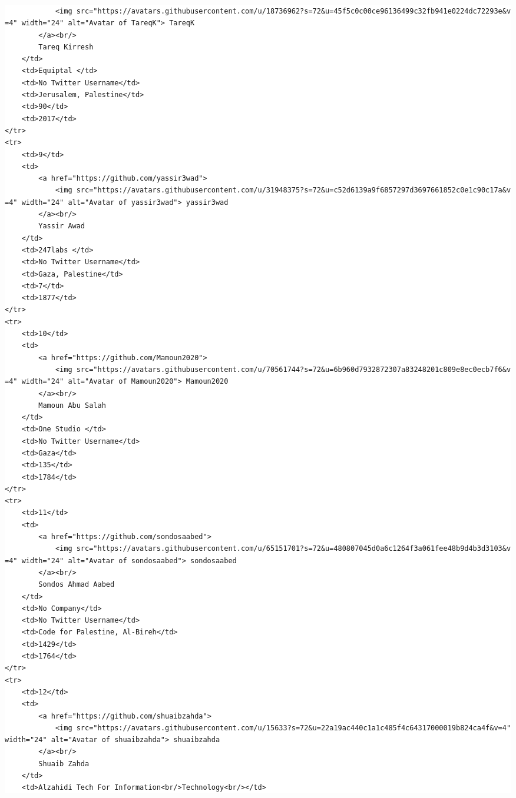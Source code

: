 				<img src="https://avatars.githubusercontent.com/u/18736962?s=72&u=45f5c0c00ce96136499c32fb941e0224dc72293e&v=4" width="24" alt="Avatar of TareqK"> TareqK
			</a><br/>
			Tareq Kirresh
		</td>
		<td>Equiptal </td>
		<td>No Twitter Username</td>
		<td>Jerusalem, Palestine</td>
		<td>90</td>
		<td>2017</td>
	</tr>
	<tr>
		<td>9</td>
		<td>
			<a href="https://github.com/yassir3wad">
				<img src="https://avatars.githubusercontent.com/u/31948375?s=72&u=c52d6139a9f6857297d3697661852c0e1c90c17a&v=4" width="24" alt="Avatar of yassir3wad"> yassir3wad
			</a><br/>
			Yassir Awad
		</td>
		<td>247labs </td>
		<td>No Twitter Username</td>
		<td>Gaza, Palestine</td>
		<td>7</td>
		<td>1877</td>
	</tr>
	<tr>
		<td>10</td>
		<td>
			<a href="https://github.com/Mamoun2020">
				<img src="https://avatars.githubusercontent.com/u/70561744?s=72&u=6b960d7932872307a83248201c809e8ec0ecb7f6&v=4" width="24" alt="Avatar of Mamoun2020"> Mamoun2020
			</a><br/>
			Mamoun Abu Salah
		</td>
		<td>One Studio </td>
		<td>No Twitter Username</td>
		<td>Gaza</td>
		<td>135</td>
		<td>1784</td>
	</tr>
	<tr>
		<td>11</td>
		<td>
			<a href="https://github.com/sondosaabed">
				<img src="https://avatars.githubusercontent.com/u/65151701?s=72&u=480807045d0a6c1264f3a061fee48b9d4b3d3103&v=4" width="24" alt="Avatar of sondosaabed"> sondosaabed
			</a><br/>
			Sondos Ahmad Aabed
		</td>
		<td>No Company</td>
		<td>No Twitter Username</td>
		<td>Code for Palestine, Al-Bireh</td>
		<td>1429</td>
		<td>1764</td>
	</tr>
	<tr>
		<td>12</td>
		<td>
			<a href="https://github.com/shuaibzahda">
				<img src="https://avatars.githubusercontent.com/u/15633?s=72&u=22a19ac440c1a1c485f4c64317000019b824ca4f&v=4" width="24" alt="Avatar of shuaibzahda"> shuaibzahda
			</a><br/>
			Shuaib Zahda
		</td>
		<td>Alzahidi Tech For Information<br/>Technology<br/></td>